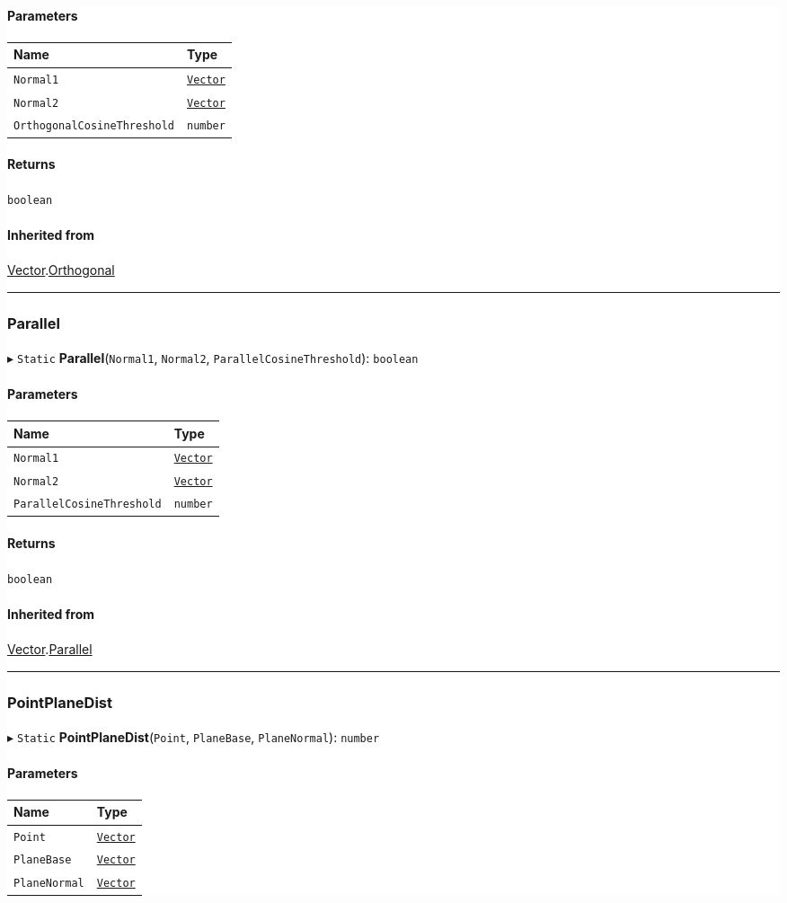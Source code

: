 #### Parameters

| Name | Type |
| :------ | :------ |
| `Normal1` | [`Vector`](ue_ue_s.Vector.md) |
| `Normal2` | [`Vector`](ue_ue_s.Vector.md) |
| `OrthogonalCosineThreshold` | `number` |

#### Returns

`boolean`

#### Inherited from

[Vector](ue_ue_s.Vector.md).[Orthogonal](ue_ue_s.Vector.md#orthogonal)

___

### Parallel

▸ `Static` **Parallel**(`Normal1`, `Normal2`, `ParallelCosineThreshold`): `boolean`

#### Parameters

| Name | Type |
| :------ | :------ |
| `Normal1` | [`Vector`](ue_ue_s.Vector.md) |
| `Normal2` | [`Vector`](ue_ue_s.Vector.md) |
| `ParallelCosineThreshold` | `number` |

#### Returns

`boolean`

#### Inherited from

[Vector](ue_ue_s.Vector.md).[Parallel](ue_ue_s.Vector.md#parallel)

___

### PointPlaneDist

▸ `Static` **PointPlaneDist**(`Point`, `PlaneBase`, `PlaneNormal`): `number`

#### Parameters

| Name | Type |
| :------ | :------ |
| `Point` | [`Vector`](ue_ue_s.Vector.md) |
| `PlaneBase` | [`Vector`](ue_ue_s.Vector.md) |
| `PlaneNormal` | [`Vector`](ue_ue_s.Vector.md) |
